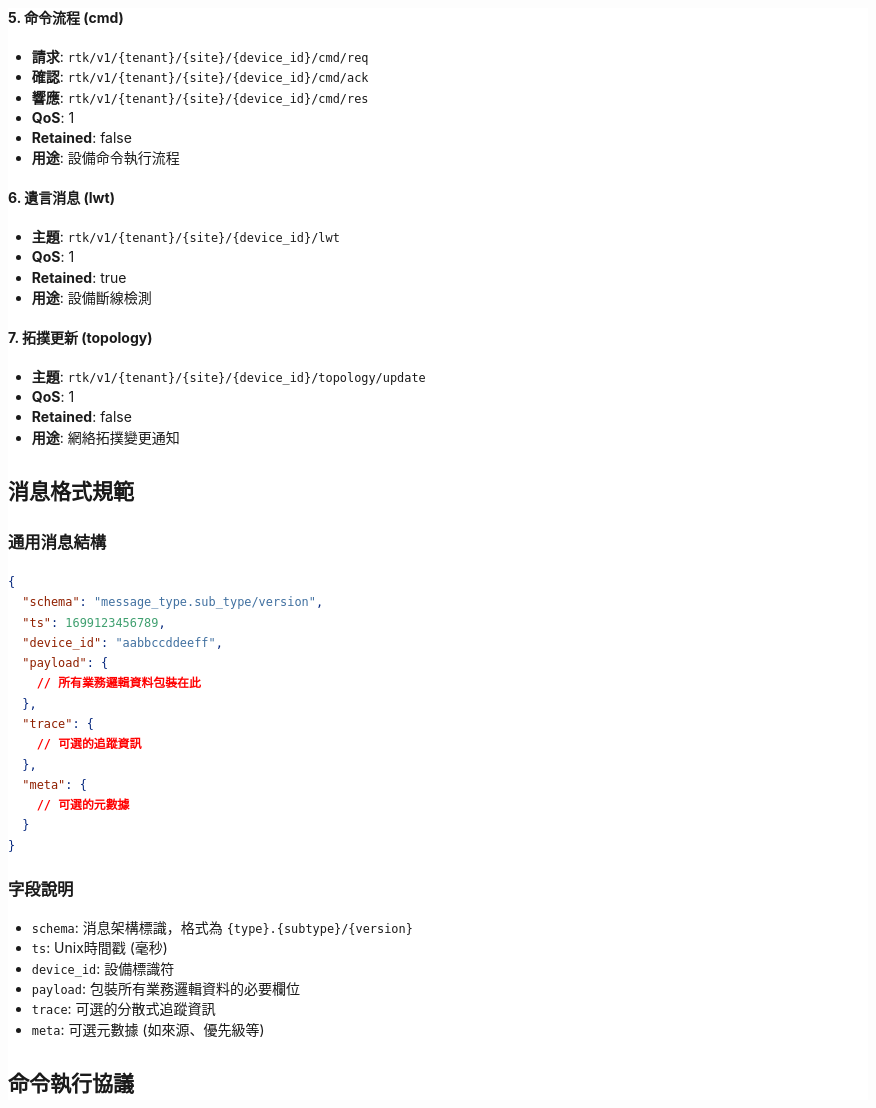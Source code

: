 #### 5. 命令流程 (cmd)
- **請求**: `rtk/v1/{tenant}/{site}/{device_id}/cmd/req`
- **確認**: `rtk/v1/{tenant}/{site}/{device_id}/cmd/ack`
- **響應**: `rtk/v1/{tenant}/{site}/{device_id}/cmd/res`
- **QoS**: 1
- **Retained**: false
- **用途**: 設備命令執行流程

#### 6. 遺言消息 (lwt)
- **主題**: `rtk/v1/{tenant}/{site}/{device_id}/lwt`
- **QoS**: 1
- **Retained**: true
- **用途**: 設備斷線檢測

#### 7. 拓撲更新 (topology)
- **主題**: `rtk/v1/{tenant}/{site}/{device_id}/topology/update`
- **QoS**: 1
- **Retained**: false
- **用途**: 網絡拓撲變更通知

## 消息格式規範

### 通用消息結構
```json
{
  "schema": "message_type.sub_type/version",
  "ts": 1699123456789,
  "device_id": "aabbccddeeff",
  "payload": {
    // 所有業務邏輯資料包裝在此
  },
  "trace": {
    // 可選的追蹤資訊
  },
  "meta": {
    // 可選的元數據
  }
}
```

### 字段說明
- `schema`: 消息架構標識，格式為 `{type}.{subtype}/{version}`
- `ts`: Unix時間戳 (毫秒)
- `device_id`: 設備標識符
- `payload`: 包裝所有業務邏輯資料的必要欄位
- `trace`: 可選的分散式追蹤資訊
- `meta`: 可選元數據 (如來源、優先級等)

## 命令執行協議
